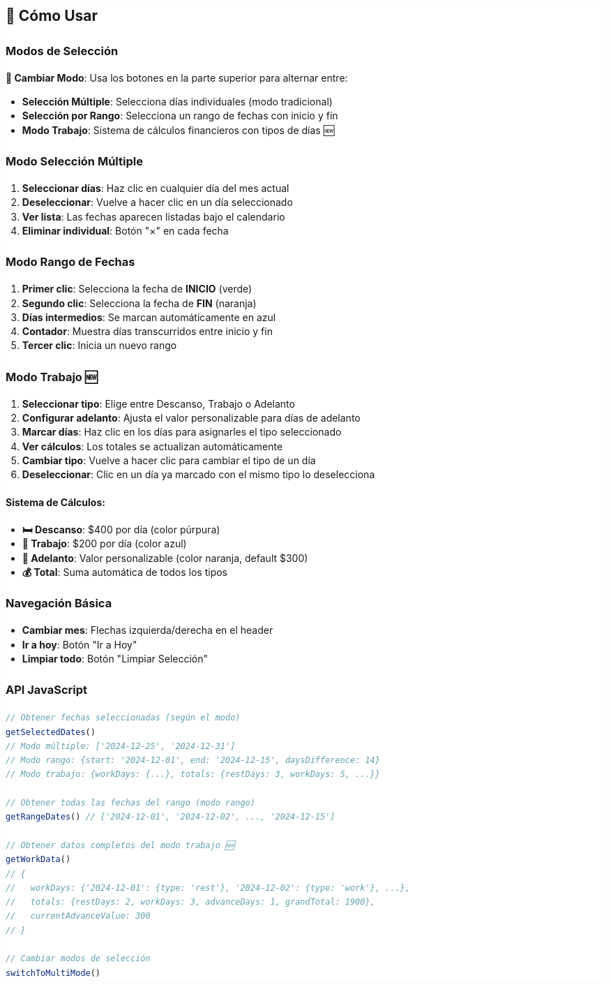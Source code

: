 ## 🚀 Cómo Usar

### Modos de Selección
**🔄 Cambiar Modo**: Usa los botones en la parte superior para alternar entre:
- **Selección Múltiple**: Selecciona días individuales (modo tradicional)
- **Selección por Rango**: Selecciona un rango de fechas con inicio y fin
- **Modo Trabajo**: Sistema de cálculos financieros con tipos de días 🆕

### Modo Selección Múltiple
1. **Seleccionar días**: Haz clic en cualquier día del mes actual
2. **Deseleccionar**: Vuelve a hacer clic en un día seleccionado
3. **Ver lista**: Las fechas aparecen listadas bajo el calendario
4. **Eliminar individual**: Botón "×" en cada fecha

### Modo Rango de Fechas
1. **Primer clic**: Selecciona la fecha de **INICIO** (verde)
2. **Segundo clic**: Selecciona la fecha de **FIN** (naranja)
3. **Días intermedios**: Se marcan automáticamente en azul
4. **Contador**: Muestra días transcurridos entre inicio y fin
5. **Tercer clic**: Inicia un nuevo rango

### Modo Trabajo 🆕
1. **Seleccionar tipo**: Elige entre Descanso, Trabajo o Adelanto
2. **Configurar adelanto**: Ajusta el valor personalizable para días de adelanto
3. **Marcar días**: Haz clic en los días para asignarles el tipo seleccionado
4. **Ver cálculos**: Los totales se actualizan automáticamente
5. **Cambiar tipo**: Vuelve a hacer clic para cambiar el tipo de un día
6. **Deseleccionar**: Clic en un día ya marcado con el mismo tipo lo deselecciona

#### Sistema de Cálculos:
- **🛏️ Descanso**: $400 por día (color púrpura)
- **💼 Trabajo**: $200 por día (color azul)  
- **🚀 Adelanto**: Valor personalizable (color naranja, default $300)
- **💰 Total**: Suma automática de todos los tipos

### Navegación Básica
- **Cambiar mes**: Flechas izquierda/derecha en el header
- **Ir a hoy**: Botón "Ir a Hoy" 
- **Limpiar todo**: Botón "Limpiar Selección"

### API JavaScript
```javascript
// Obtener fechas seleccionadas (según el modo)
getSelectedDates()
// Modo múltiple: ['2024-12-25', '2024-12-31']
// Modo rango: {start: '2024-12-01', end: '2024-12-15', daysDifference: 14}
// Modo trabajo: {workDays: {...}, totals: {restDays: 3, workDays: 5, ...}}

// Obtener todas las fechas del rango (modo rango)
getRangeDates() // ['2024-12-01', '2024-12-02', ..., '2024-12-15']

// Obtener datos completos del modo trabajo 🆕
getWorkData() 
// {
//   workDays: {'2024-12-01': {type: 'rest'}, '2024-12-02': {type: 'work'}, ...},
//   totals: {restDays: 2, workDays: 3, advanceDays: 1, grandTotal: 1900},
//   currentAdvanceValue: 300
// }

// Cambiar modos de selección
switchToMultiMode()
```